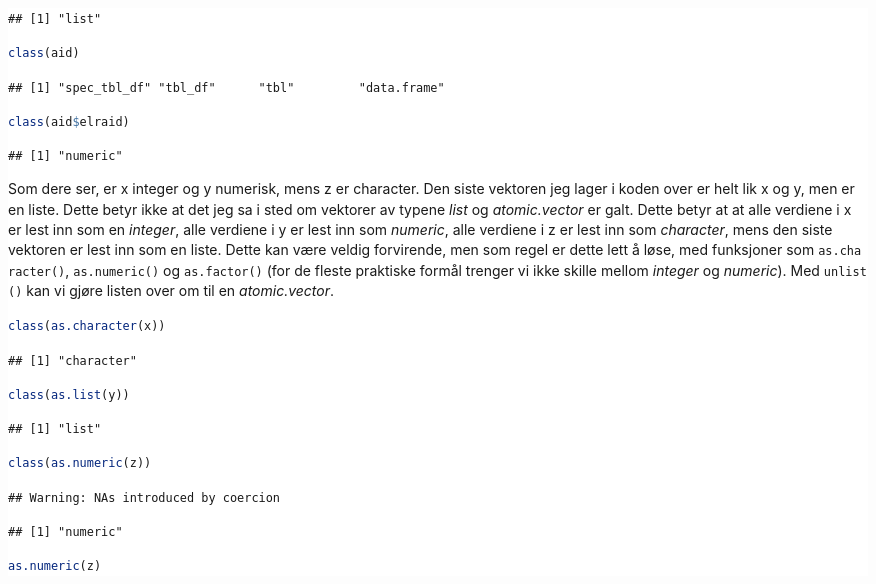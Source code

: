 ```
## [1] "list"
```

```r
class(aid)
```

```
## [1] "spec_tbl_df" "tbl_df"      "tbl"         "data.frame"
```

```r
class(aid$elraid)
```

```
## [1] "numeric"
```

Som dere ser, er x integer og y numerisk, mens z er character. Den siste vektoren jeg lager i koden over er helt lik x og y, men er en liste. Dette betyr ikke at det jeg sa i sted om  vektorer av typene *list* og *atomic.vector*  er galt. Dette  betyr at at alle verdiene i x er lest inn som en *integer*, alle verdiene i y er lest inn som *numeric*, alle verdiene i z er lest inn som *character*, mens den siste vektoren er lest inn som en liste. Dette kan være veldig forvirende, men som regel er dette lett å løse, med funksjoner som `as.character()`, `as.numeric()` og `as.factor()` (for de fleste praktiske
formål trenger vi ikke skille mellom *integer* og *numeric*). Med `unlist()` kan vi gjøre listen over om til en *atomic.vector*.



```r
class(as.character(x))
```

```
## [1] "character"
```

```r
class(as.list(y))
```

```
## [1] "list"
```

```r
class(as.numeric(z))
```

```
## Warning: NAs introduced by coercion
```

```
## [1] "numeric"
```

```r
as.numeric(z)
```
